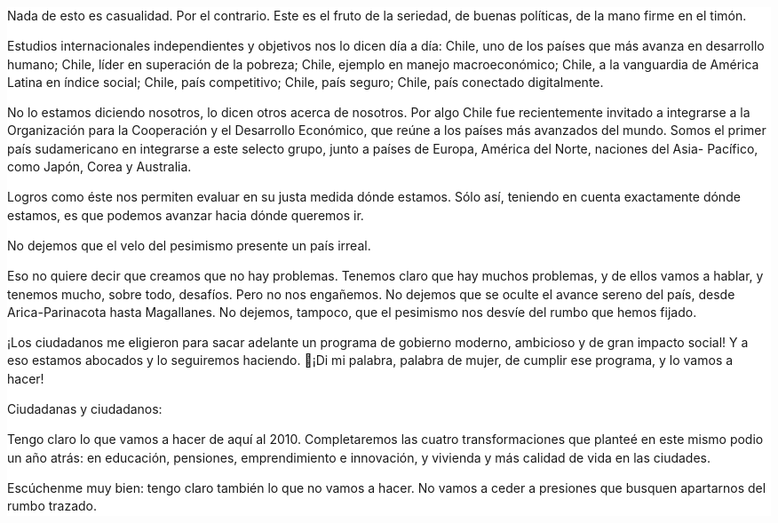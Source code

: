 


Nada de esto es casualidad. Por el contrario. Este es el fruto de la seriedad, de buenas políticas,
de la mano firme en el timón.




Estudios internacionales independientes y objetivos nos lo dicen día a día: Chile, uno de los países
que más avanza en desarrollo humano; Chile, líder en superación de la pobreza; Chile, ejemplo en
manejo macroeconómico; Chile, a la vanguardia de América Latina en índice social; Chile, país
competitivo; Chile, país seguro; Chile, país conectado digitalmente.




No lo estamos diciendo nosotros, lo dicen otros acerca de nosotros. Por algo Chile fue
recientemente invitado a integrarse a la Organización para la Cooperación y el Desarrollo
Económico, que reúne a los países más avanzados del mundo. Somos el primer país sudamericano
en integrarse a este selecto grupo, junto a países de Europa, América del Norte, naciones del Asia-
Pacífico, como Japón, Corea y Australia.




Logros como éste nos permiten evaluar en su justa medida dónde estamos. Sólo así, teniendo en
cuenta exactamente dónde estamos, es que podemos avanzar hacia dónde queremos ir.




No dejemos que el velo del pesimismo presente un país irreal.




Eso no quiere decir que creamos que no hay problemas. Tenemos claro que hay muchos
problemas, y de ellos vamos a hablar, y tenemos mucho, sobre todo, desafíos. Pero no nos
engañemos. No dejemos que se oculte el avance sereno del país, desde Arica-Parinacota hasta
Magallanes. No dejemos, tampoco, que el pesimismo nos desvíe del rumbo que hemos fijado.




¡Los ciudadanos me eligieron para sacar adelante un programa de gobierno moderno, ambicioso y
de gran impacto social! Y a eso estamos abocados y lo seguiremos haciendo.
¡Di mi palabra, palabra de mujer, de cumplir ese programa, y lo vamos a hacer!




Ciudadanas y ciudadanos:




Tengo claro lo que vamos a hacer de aquí al 2010. Completaremos las cuatro transformaciones
que planteé en este mismo podio un año atrás: en educación, pensiones, emprendimiento e
innovación, y vivienda y más calidad de vida en las ciudades.




Escúchenme muy bien: tengo claro también lo que no vamos a hacer. No vamos a ceder a
presiones que busquen apartarnos del rumbo trazado.


